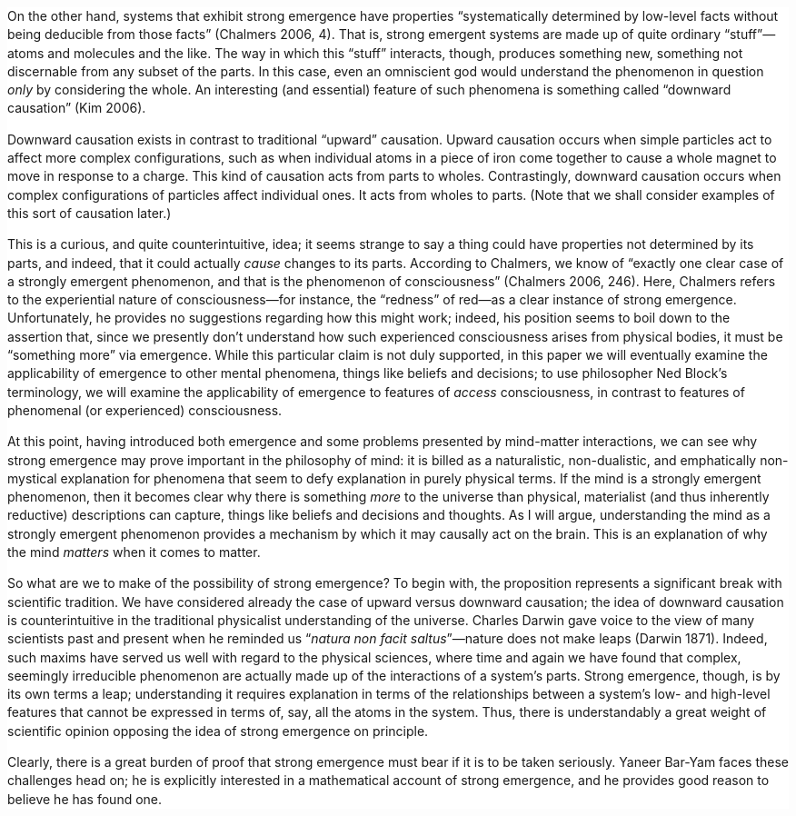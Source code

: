 On the other hand, systems that exhibit strong emergence have properties “systematically determined by low-level facts without being deducible from those facts” (Chalmers 2006, 4). That is, strong emergent systems are made up of quite ordinary “stuff”—atoms and molecules and the like. The way in which this “stuff” interacts, though, produces something new, something not discernable from any subset of the parts. In this case, even an omniscient god would understand the phenomenon in question _only_ by considering the whole. An interesting (and essential) feature of such phenomena is something called “downward causation” (Kim 2006).

Downward causation exists in contrast to traditional “upward” causation. Upward causation occurs when simple particles act to affect more complex configurations, such as when individual atoms in a piece of iron come together to cause a whole magnet to move in response to a charge. This kind of causation acts from parts to wholes. Contrastingly, downward causation occurs when complex configurations of particles affect individual ones. It acts from wholes to parts. (Note that we shall consider examples of this sort of causation later.)

This is a curious, and quite counterintuitive, idea; it seems strange to say a thing could have properties not determined by its parts, and indeed, that it could actually _cause_ changes to its parts. According to Chalmers, we know of “exactly one clear case of a strongly emergent phenomenon, and that is the phenomenon of consciousness” (Chalmers 2006, 246). Here, Chalmers refers to the experiential nature of consciousness—for instance, the “redness” of red—as a clear instance of strong emergence. Unfortunately, he provides no suggestions regarding how this might work; indeed, his position seems to boil down to the assertion that, since we presently don’t understand how such experienced consciousness arises from physical bodies, it must be “something more” via emergence. While this particular claim is not duly supported, in this paper we will eventually examine the applicability of emergence to other mental phenomena, things like beliefs and decisions; to use philosopher Ned Block’s terminology, we will examine the applicability of emergence to features of _access_ consciousness, in contrast to features of phenomenal (or experienced) consciousness.

At this point, having introduced both emergence and some problems presented by mind-matter interactions, we can see why strong emergence may prove important in the philosophy of mind: it is billed as a naturalistic, non-dualistic, and emphatically non-mystical explanation for phenomena that seem to defy explanation in purely physical terms. If the mind is a strongly emergent phenomenon, then it becomes clear why there is something _more_ to the universe than physical, materialist (and thus inherently reductive) descriptions can capture, things like beliefs and decisions and thoughts. As I will argue, understanding the mind as a strongly emergent phenomenon provides a mechanism by which it may causally act on the brain. This is an explanation of why the mind _matters_ when it comes to matter.

So what are we to make of the possibility of strong emergence? To begin with, the proposition represents a significant break with scientific tradition. We have considered already the case of upward versus downward causation; the idea of downward causation is counterintuitive in the traditional physicalist understanding of the universe. Charles Darwin gave voice to the view of many scientists past and present when he reminded us “_natura non facit saltus_”—nature does not make leaps (Darwin 1871). Indeed, such maxims have served us well with regard to the physical sciences, where time and again we have found that complex, seemingly irreducible phenomenon are actually made up of the interactions of a system’s parts. Strong emergence, though, is by its own terms a leap; understanding it requires explanation in terms of the relationships between a system’s low- and high-level features that cannot be expressed in terms of, say, all the atoms in the system. Thus, there is understandably a great weight of scientific opinion opposing the idea of strong emergence on principle.

Clearly, there is a great burden of proof that strong emergence must bear if it is to be taken seriously. Yaneer Bar-Yam faces these challenges head on; he is explicitly interested in a mathematical account of strong emergence, and he provides good reason to believe he has found one.
